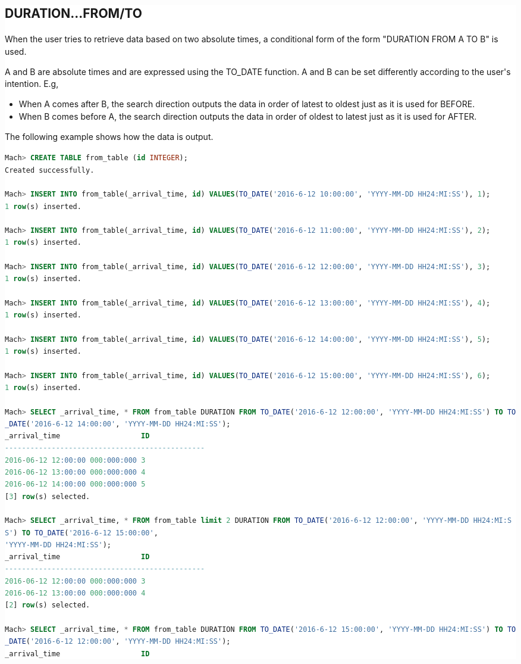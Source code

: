 
## DURATION...FROM/TO

When the user tries to retrieve data based on two absolute times, a conditional form of the form "DURATION FROM A TO B" is used.

A and B are absolute times and are expressed using the TO_DATE function. A and B can be set differently according to the user's intention. E.g,

* When A comes after B, the search direction outputs the data in order of latest to oldest just as it is used for BEFORE.
* When B comes before A, the search direction outputs the data in order of oldest to latest just as it is used for AFTER.

The following example shows how the data is output.

```sql
Mach> CREATE TABLE from_table (id INTEGER);
Created successfully.
 
Mach> INSERT INTO from_table(_arrival_time, id) VALUES(TO_DATE('2016-6-12 10:00:00', 'YYYY-MM-DD HH24:MI:SS'), 1);
1 row(s) inserted.
 
Mach> INSERT INTO from_table(_arrival_time, id) VALUES(TO_DATE('2016-6-12 11:00:00', 'YYYY-MM-DD HH24:MI:SS'), 2);
1 row(s) inserted.
 
Mach> INSERT INTO from_table(_arrival_time, id) VALUES(TO_DATE('2016-6-12 12:00:00', 'YYYY-MM-DD HH24:MI:SS'), 3);
1 row(s) inserted.
 
Mach> INSERT INTO from_table(_arrival_time, id) VALUES(TO_DATE('2016-6-12 13:00:00', 'YYYY-MM-DD HH24:MI:SS'), 4);
1 row(s) inserted.
 
Mach> INSERT INTO from_table(_arrival_time, id) VALUES(TO_DATE('2016-6-12 14:00:00', 'YYYY-MM-DD HH24:MI:SS'), 5);
1 row(s) inserted.
 
Mach> INSERT INTO from_table(_arrival_time, id) VALUES(TO_DATE('2016-6-12 15:00:00', 'YYYY-MM-DD HH24:MI:SS'), 6);
1 row(s) inserted.
 
Mach> SELECT _arrival_time, * FROM from_table DURATION FROM TO_DATE('2016-6-12 12:00:00', 'YYYY-MM-DD HH24:MI:SS') TO TO_DATE('2016-6-12 14:00:00', 'YYYY-MM-DD HH24:MI:SS');
_arrival_time                   ID
-----------------------------------------------
2016-06-12 12:00:00 000:000:000 3
2016-06-12 13:00:00 000:000:000 4
2016-06-12 14:00:00 000:000:000 5
[3] row(s) selected.
 
Mach> SELECT _arrival_time, * FROM from_table limit 2 DURATION FROM TO_DATE('2016-6-12 12:00:00', 'YYYY-MM-DD HH24:MI:SS') TO TO_DATE('2016-6-12 15:00:00',
'YYYY-MM-DD HH24:MI:SS');
_arrival_time                   ID
-----------------------------------------------
2016-06-12 12:00:00 000:000:000 3
2016-06-12 13:00:00 000:000:000 4
[2] row(s) selected.
 
Mach> SELECT _arrival_time, * FROM from_table DURATION FROM TO_DATE('2016-6-12 15:00:00', 'YYYY-MM-DD HH24:MI:SS') TO TO_DATE('2016-6-12 12:00:00', 'YYYY-MM-DD HH24:MI:SS');
_arrival_time                   ID
```